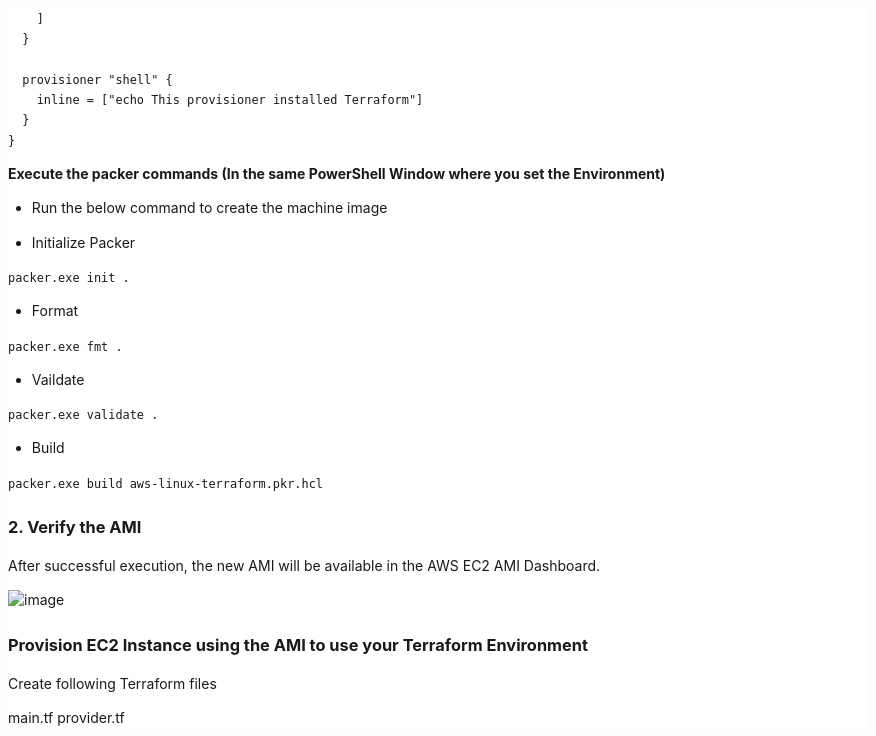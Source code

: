 ```
    ]
  }

  provisioner "shell" {
    inline = ["echo This provisioner installed Terraform"]
  }
}

```



**Execute the packer commands (In the same PowerShell Window where you set the Environment)**

- Run the below command to create the machine image

 - Initialize Packer
```
packer.exe init . 
```


- Format 
```
packer.exe fmt .
```


 - Vaildate
```
packer.exe validate .
```

- Build
```
packer.exe build aws-linux-terraform.pkr.hcl
```



### 2. Verify the AMI

After successful execution, the new AMI will be available in the AWS EC2 AMI Dashboard.


![image](https://github.com/user-attachments/assets/4cefa789-f33d-4844-913e-6d5ef71a043e)





### **Provision EC2 Instance using the AMI to use your Terraform Environment**



Create following Terraform files

main.tf provider.tf  

#####  

